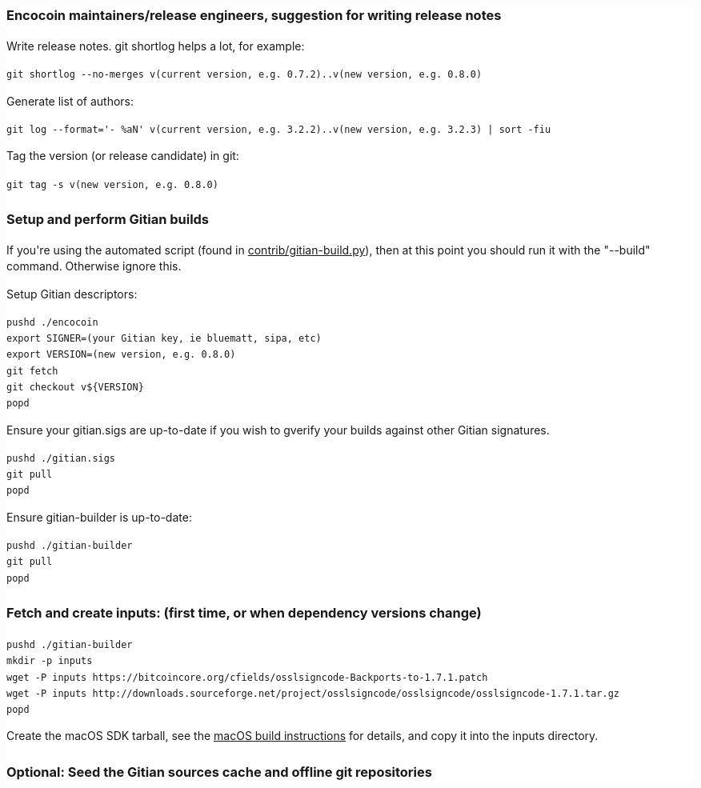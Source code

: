 ### Encocoin maintainers/release engineers, suggestion for writing release notes

Write release notes. git shortlog helps a lot, for example:

    git shortlog --no-merges v(current version, e.g. 0.7.2)..v(new version, e.g. 0.8.0)


Generate list of authors:

    git log --format='- %aN' v(current version, e.g. 3.2.2)..v(new version, e.g. 3.2.3) | sort -fiu

Tag the version (or release candidate) in git:

    git tag -s v(new version, e.g. 0.8.0)

### Setup and perform Gitian builds

If you're using the automated script (found in [contrib/gitian-build.py](/contrib/gitian-build.py)), then at this point you should run it with the "--build" command. Otherwise ignore this.

Setup Gitian descriptors:

    pushd ./encocoin
    export SIGNER=(your Gitian key, ie bluematt, sipa, etc)
    export VERSION=(new version, e.g. 0.8.0)
    git fetch
    git checkout v${VERSION}
    popd

Ensure your gitian.sigs are up-to-date if you wish to gverify your builds against other Gitian signatures.

    pushd ./gitian.sigs
    git pull
    popd

Ensure gitian-builder is up-to-date:

    pushd ./gitian-builder
    git pull
    popd

### Fetch and create inputs: (first time, or when dependency versions change)

    pushd ./gitian-builder
    mkdir -p inputs
    wget -P inputs https://bitcoincore.org/cfields/osslsigncode-Backports-to-1.7.1.patch
    wget -P inputs http://downloads.sourceforge.net/project/osslsigncode/osslsigncode/osslsigncode-1.7.1.tar.gz
    popd

Create the macOS SDK tarball, see the [macOS build instructions](build-osx.md#deterministic-macos-dmg-notes) for details, and copy it into the inputs directory.

### Optional: Seed the Gitian sources cache and offline git repositories

